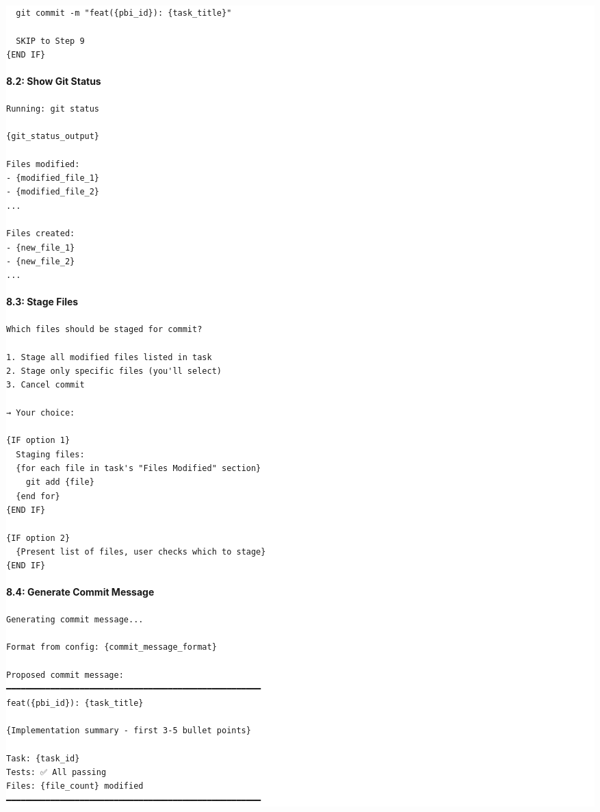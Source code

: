 ```
  git commit -m "feat({pbi_id}): {task_title}"

  SKIP to Step 9
{END IF}
```

#### 8.2: Show Git Status

```bash
Running: git status

{git_status_output}

Files modified:
- {modified_file_1}
- {modified_file_2}
...

Files created:
- {new_file_1}
- {new_file_2}
...
```

#### 8.3: Stage Files

```
Which files should be staged for commit?

1. Stage all modified files listed in task
2. Stage only specific files (you'll select)
3. Cancel commit

→ Your choice:

{IF option 1}
  Staging files:
  {for each file in task's "Files Modified" section}
    git add {file}
  {end for}
{END IF}

{IF option 2}
  {Present list of files, user checks which to stage}
{END IF}
```

#### 8.4: Generate Commit Message

```
Generating commit message...

Format from config: {commit_message_format}

Proposed commit message:
━━━━━━━━━━━━━━━━━━━━━━━━━━━━━━━━━━━━━━━━━━━━━━━━━━━━
feat({pbi_id}): {task_title}

{Implementation summary - first 3-5 bullet points}

Task: {task_id}
Tests: ✅ All passing
Files: {file_count} modified
━━━━━━━━━━━━━━━━━━━━━━━━━━━━━━━━━━━━━━━━━━━━━━━━━━━━

```